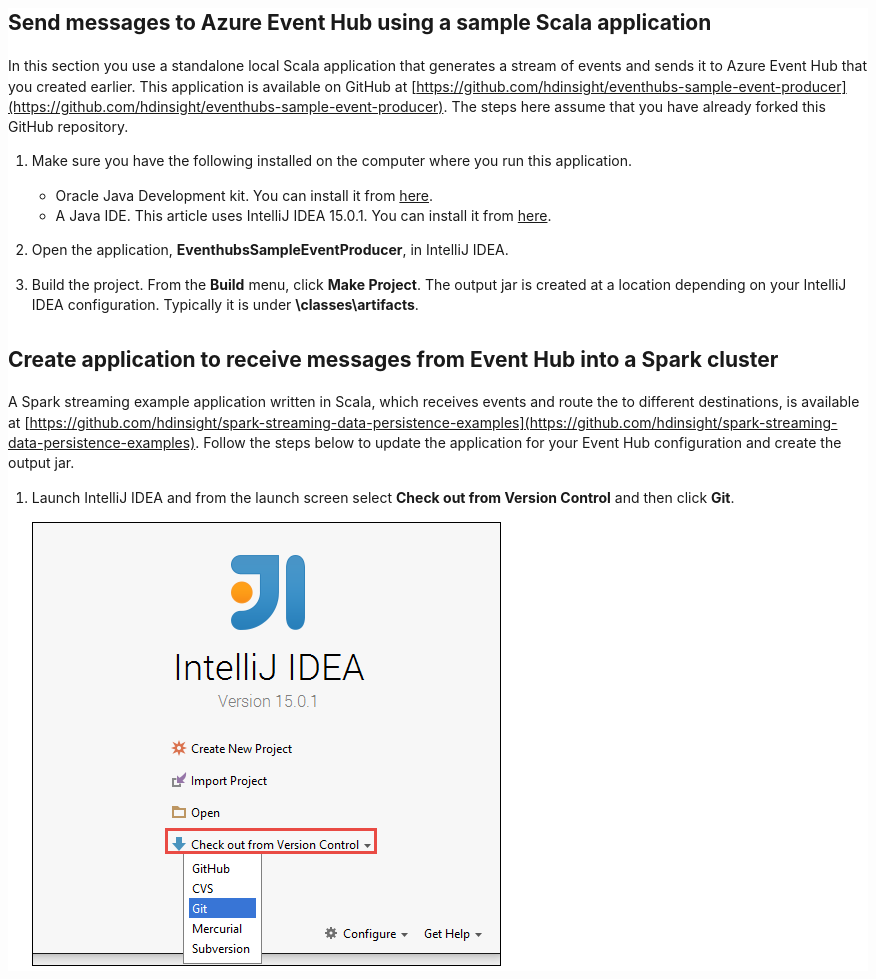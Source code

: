 ## Send messages to Azure Event Hub using a sample Scala application

In this section you use a standalone local Scala application that generates a stream of events and sends it to Azure Event Hub that you created earlier. This application is available on GitHub at [https://github.com/hdinsight/eventhubs-sample-event-producer](https://github.com/hdinsight/eventhubs-sample-event-producer). The steps here assume that you have already forked this GitHub repository.

1. Make sure you have the following installed on the computer where you run this application.

    * Oracle Java Development kit. You can install it from [here](http://www.oracle.com/technetwork/java/javase/downloads/jdk8-downloads-2133151.html).
    * A Java IDE. This article uses IntelliJ IDEA 15.0.1. You can install it from [here](https://www.jetbrains.com/idea/download/).

2. Open the application, **EventhubsSampleEventProducer**, in IntelliJ IDEA.

3. Build the project. From the **Build** menu, click **Make Project**. The output jar is created at a location depending on your IntelliJ IDEA configuration. Typically it is under **\classes\artifacts**.

## Create application to receive messages from Event Hub into a Spark cluster 

A Spark streaming example application written in Scala, which receives events and route the to different destinations, is available at [https://github.com/hdinsight/spark-streaming-data-persistence-examples](https://github.com/hdinsight/spark-streaming-data-persistence-examples). Follow the steps below to update the application for your Event Hub configuration and create the output jar.

1. Launch IntelliJ IDEA and from the launch screen select **Check out from Version Control** and then click **Git**.

    ![Apache Spark streaming example - get sources from Git](./media/hdinsight-apache-spark-eventhub-streaming/spark-streaming-example-get-source-from-git.png "Apache Spark streaming example - get sources from Git")
